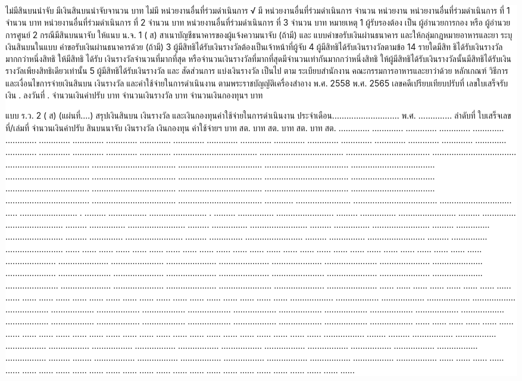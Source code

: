 ไม่มีสินบนนำจับ มีเงินสินบนนำจับจานวน บาท ไม่มี หน่วยงานอื่นที่ร่วมดำเนินการ √ มี หน่วยงานอื่นที่ร่วมดำเนินการ จำนวน หน่วยงาน หน่วยงานอื่นที่ร่วมดำเนินการ ที่ 1 จำนวน บาท หน่วยงานอื่นที่ร่วมดำเนินการ ที่ 2 จำนวน บาท หน่วยงานอื่นที่ร่วมดำเนินการ ที่ 3 จำนวน บาท หมายเหตุ 1 ผู้รับรองต้อง เป็น ผู้อำนวยการกอง หรือ ผู้อำนวยการศูนย์ 2 กรณีมีสินบนนาจับ ให้แนบ น.จ. 1 ( ส) สาเนาบัญชีธนาคารของผู้แจ้งความนาจับ (ถ้ามี) และ แบบคำขอรับเงินผ่านธนาคาร และให้กลุ่มกฎหมายอาหารและยา ระบุเงินสินบนในแบบ คำขอรับเงินผ่านธนาคารด้วย (ถ้ามี) 3 ผู้มีสิทธิได้รับเงินรางวัลต้องเป็นเจ้าหน้าที่ผู้จับ 4 ผู้มีสิทธิได้รับเงินรางวัลตามข้อ 14 รายใดมีสิท ธิได้รับเงินรางวัลมากกว่าหนึ่งสิทธิ ให้มีสิทธิ ได้รับ เงินรางวัลจำนวนที่มากที่สุด หรือจำนวนเงินรางวัลที่มากที่สุดมีจำนวนเท่ากันมากกว่าหนึ่งสิทธิ ให้ผู้มีสิทธิได้รับเงินรางวัลนั้นมีสิทธิได้รับเงินรางวัลเพียงสิทธิเดียวเท่านั้น 5 ผู้มีสิทธิได้รับเงินรางวัล และ สัดส่วนการ แบ่งเงินรางวัล เป็นไป ตาม ระเบียบสำนักงาน คณะกรรมการอาหารและยาว่าด้วย หลักเกณฑ์ วิธีการ และเงื่อนไขการจ่ายเงินสินบน เงินรางวัล และค่าใช้จ่ายในการดำเนินงาน ตามพระราชบัญญัติเครื่องสำอาง พ.ศ. 2558 พ.ศ. 2565 เลขคดีเปรียบเทียบปรับที่ เลขใบเสร็จรับเงิน . ลงวันที่ . จำนวนเงินค่าปรับ บาท จำนวนเงินรางวัล บาท จำนวนเงินกองทุนฯ บาท

แบบ ร.ว. 2 ( ส) (แผ่นที่....) สรุปเงินสินบน เงินรางวัล และเงินกองทุนค่าใช้จ่ายในการดำเนินงาน ประจำเดือน............................ พ.ศ. .............. ลำดับที่ ใบเสร็จเลขที่/เล่มที่ จำนวนเงินค่าปรับ สินบนนาจับ เงินรางวัล เงินกองทุน ค่าใช้จ่ายฯ บาท สต. บาท สต. บาท สต. บาท สต. ............. ............. ............. ............. ............. ............. ............. ............. ............. ............. ............. ............. ............. ............. ............. ............. ............. ............. ............. ............. ............. ............. ............. ............. ............. ................................... ................................... ................................... ................................... ................................... ................................... ................................... ................................... ................................... ................................... ................................... ................................... ................................... ................................... ................................... ................................... ................................... ................................... ................................... ................................... ................................... ................................... ............ ....................... ................................... .............................. ..... ........................ . ......... ................ ........................ . ......... ............... ........................ ......... ............... ........................ ......... .............. ........................ ......... ............... ........................ ......... ............... ........................ ......... ............... ........................ ......... .............. ........................ ......... .............. ........................ ......... .............. ........................ ......... ............... ........................ ......... ............... ........................ ...... ...... ...... ...... ...... ...... ...... ...... ...... ...... ...... ...... ...... ...... ...... ...... ...... ...... ...... ...... ...... ...... ...... ...... ...... ..................... ..................... ...................... ..................... ..................... ..................... ...................... ..................... ..................... ..................... ...................... ..................... ..................... ..................... ...................... ..................... ..................... ..................... ...................... ..................... ..................... ..................... ...................... ..................... ..................... ...... ...... ...... ...... ...... ...... ...... ...... ...... ...... ...... ...... ...... ...... ...... ...... ...... ...... ...... ...... ...... ...... ...... ...... ...... .................. .................. .................. .................. .................. .................. .................. .................. .................. .................. .................. .................. .................. .................. .................. .................. .................. .................. .................. .................. .................. .................. .................. .................. .................. ...... ...... ...... ...... ...... ...... ...... ...... ...... ...... ...... ...... ...... ...... ...... ...... ...... ...... ...... ...... ...... ...... ...... ...... ...... ................. ........ ......... ................. ................. ................. ................. ................. ................. ................. ................. ................. ................. ................. ................. ................. ................. ......... ........ ................. ................. ................. ................. ................. ................. ................. ................. ...... ...... ...... ...... ...... ...... ...... ...... ...... ...... ...... ...... ...... ...... ...... ...... ...... ...... ...... ...... ...... ...... ...... ...... ......
